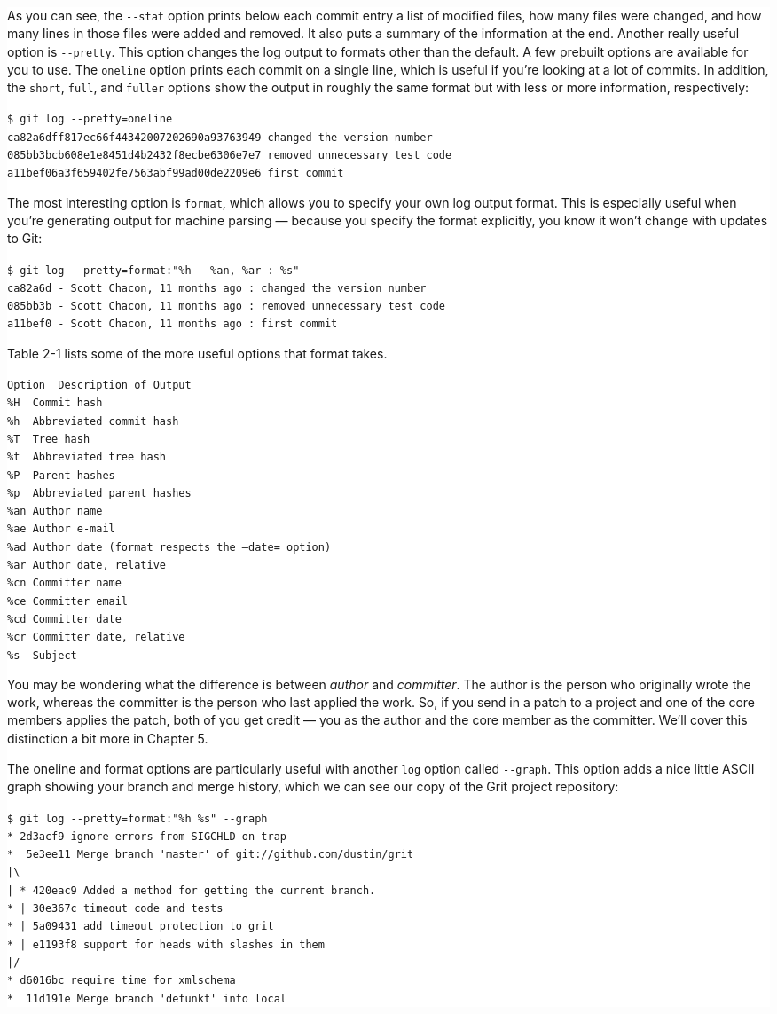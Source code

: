 As you can see, the `--stat` option prints below each commit entry a list of modified files, how many files were changed, and how many lines in those files were added and removed. It also puts a summary of the information at the end.
Another really useful option is `--pretty`. This option changes the log output to formats other than the default. A few prebuilt options are available for you to use. The `oneline` option prints each commit on a single line, which is useful if you’re looking at a lot of commits. In addition, the `short`, `full`, and `fuller` options show the output in roughly the same format but with less or more information, respectively:

	$ git log --pretty=oneline
	ca82a6dff817ec66f44342007202690a93763949 changed the version number
	085bb3bcb608e1e8451d4b2432f8ecbe6306e7e7 removed unnecessary test code
	a11bef06a3f659402fe7563abf99ad00de2209e6 first commit

The most interesting option is `format`, which allows you to specify your own log output format. This is especially useful when you’re generating output for machine parsing — because you specify the format explicitly, you know it won’t change with updates to Git:

	$ git log --pretty=format:"%h - %an, %ar : %s"
	ca82a6d - Scott Chacon, 11 months ago : changed the version number
	085bb3b - Scott Chacon, 11 months ago : removed unnecessary test code
	a11bef0 - Scott Chacon, 11 months ago : first commit

Table 2-1 lists some of the more useful options that format takes.

	Option	Description of Output
	%H	Commit hash
	%h	Abbreviated commit hash
	%T	Tree hash
	%t	Abbreviated tree hash
	%P	Parent hashes
	%p	Abbreviated parent hashes
	%an	Author name
	%ae	Author e-mail
	%ad	Author date (format respects the –date= option)
	%ar	Author date, relative
	%cn	Committer name
	%ce	Committer email
	%cd	Committer date
	%cr	Committer date, relative
	%s	Subject

You may be wondering what the difference is between _author_ and _committer_. The author is the person who originally wrote the work, whereas the committer is the person who last applied the work. So, if you send in a patch to a project and one of the core members applies the patch, both of you get credit — you as the author and the core member as the committer. We’ll cover this distinction a bit more in Chapter 5.

The oneline and format options are particularly useful with another `log` option called `--graph`. This option adds a nice little ASCII graph showing your branch and merge history, which we can see our copy of the Grit project repository:

	$ git log --pretty=format:"%h %s" --graph
	* 2d3acf9 ignore errors from SIGCHLD on trap
	*  5e3ee11 Merge branch 'master' of git://github.com/dustin/grit
	|\
	| * 420eac9 Added a method for getting the current branch.
	* | 30e367c timeout code and tests
	* | 5a09431 add timeout protection to grit
	* | e1193f8 support for heads with slashes in them
	|/
	* d6016bc require time for xmlschema
	*  11d191e Merge branch 'defunkt' into local
